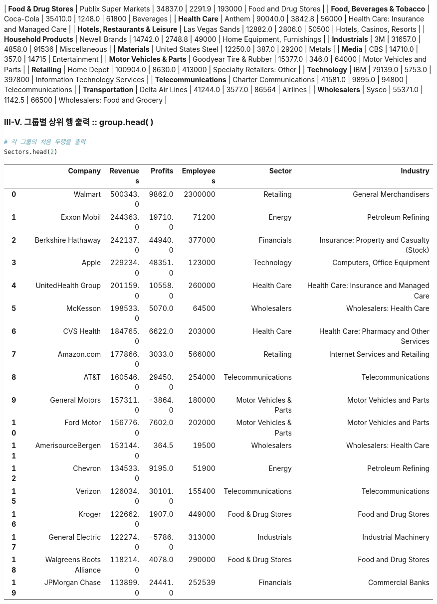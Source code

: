 |            **Food & Drug Stores** |   Publix Super Markets |  34837.0 |  2291.9 |    193000 |                    Food and Drug Stores |
|     **Food, Beverages & Tobacco** |              Coca-Cola |  35410.0 |  1248.0 |     61800 |                               Beverages |
|                   **Health Care** |                 Anthem |  90040.0 |  3842.8 |     56000 | Health Care: Insurance and Managed Care |
| **Hotels, Restaurants & Leisure** |        Las Vegas Sands |  12882.0 |  2806.0 |     50500 |                Hotels, Casinos, Resorts |
|            **Household Products** |          Newell Brands |  14742.0 |  2748.8 |     49000 |             Home Equipment, Furnishings |
|                   **Industrials** |                     3M |  31657.0 |  4858.0 |     91536 |                           Miscellaneous |
|                     **Materials** |    United States Steel |  12250.0 |   387.0 |     29200 |                                  Metals |
|                         **Media** |                    CBS |  14710.0 |   357.0 |     14715 |                           Entertainment |
|        **Motor Vehicles & Parts** | Goodyear Tire & Rubber |  15377.0 |   346.0 |     64000 |                Motor Vehicles and Parts |
|                     **Retailing** |             Home Depot | 100904.0 |  8630.0 |    413000 |              Specialty Retailers: Other |
|                    **Technology** |                    IBM |  79139.0 |  5753.0 |    397800 |         Information Technology Services |
|            **Telecommunications** | Charter Communications |  41581.0 |  9895.0 |     94800 |                      Telecommunications |
|                **Transportation** |        Delta Air Lines |  41244.0 |  3577.0 |     86564 |                                Airlines |
|                   **Wholesalers** |                  Sysco |  55371.0 |  1142.5 |     66500 |           Wholesalers: Food and Grocery |

### III-V. 그룹별 상위 행 출력 :: group.head( )


```python
# 각 그룹의 처음 두행을 출력
Sectors.head(2)
```

|         |                  Company | Revenues | Profits | Employees |                        Sector |                                 Industry |
| ------: | -----------------------: | -------: | ------: | --------: | ----------------------------: | ---------------------------------------: |
|   **0** |                  Walmart | 500343.0 |  9862.0 |   2300000 |                     Retailing |                    General Merchandisers |
|   **1** |              Exxon Mobil | 244363.0 | 19710.0 |     71200 |                        Energy |                       Petroleum Refining |
|   **2** |       Berkshire Hathaway | 242137.0 | 44940.0 |    377000 |                    Financials | Insurance: Property and Casualty (Stock) |
|   **3** |                    Apple | 229234.0 | 48351.0 |    123000 |                    Technology |              Computers, Office Equipment |
|   **4** |       UnitedHealth Group | 201159.0 | 10558.0 |    260000 |                   Health Care |  Health Care: Insurance and Managed Care |
|   **5** |                 McKesson | 198533.0 |  5070.0 |     64500 |                   Wholesalers |                 Wholesalers: Health Care |
|   **6** |               CVS Health | 184765.0 |  6622.0 |    203000 |                   Health Care | Health Care: Pharmacy and Other Services |
|   **7** |               Amazon.com | 177866.0 |  3033.0 |    566000 |                     Retailing |          Internet Services and Retailing |
|   **8** |                     AT&T | 160546.0 | 29450.0 |    254000 |            Telecommunications |                       Telecommunications |
|   **9** |           General Motors | 157311.0 | -3864.0 |    180000 |        Motor Vehicles & Parts |                 Motor Vehicles and Parts |
|  **10** |               Ford Motor | 156776.0 |  7602.0 |    202000 |        Motor Vehicles & Parts |                 Motor Vehicles and Parts |
|  **11** |        AmerisourceBergen | 153144.0 |   364.5 |     19500 |                   Wholesalers |                 Wholesalers: Health Care |
|  **12** |                  Chevron | 134533.0 |  9195.0 |     51900 |                        Energy |                       Petroleum Refining |
|  **15** |                  Verizon | 126034.0 | 30101.0 |    155400 |            Telecommunications |                       Telecommunications |
|  **16** |                   Kroger | 122662.0 |  1907.0 |    449000 |            Food & Drug Stores |                     Food and Drug Stores |
|  **17** |         General Electric | 122274.0 | -5786.0 |    313000 |                   Industrials |                     Industrial Machinery |
|  **18** | Walgreens Boots Alliance | 118214.0 |  4078.0 |    290000 |            Food & Drug Stores |                     Food and Drug Stores |
|  **19** |           JPMorgan Chase | 113899.0 | 24441.0 |    252539 |                    Financials |                         Commercial Banks |